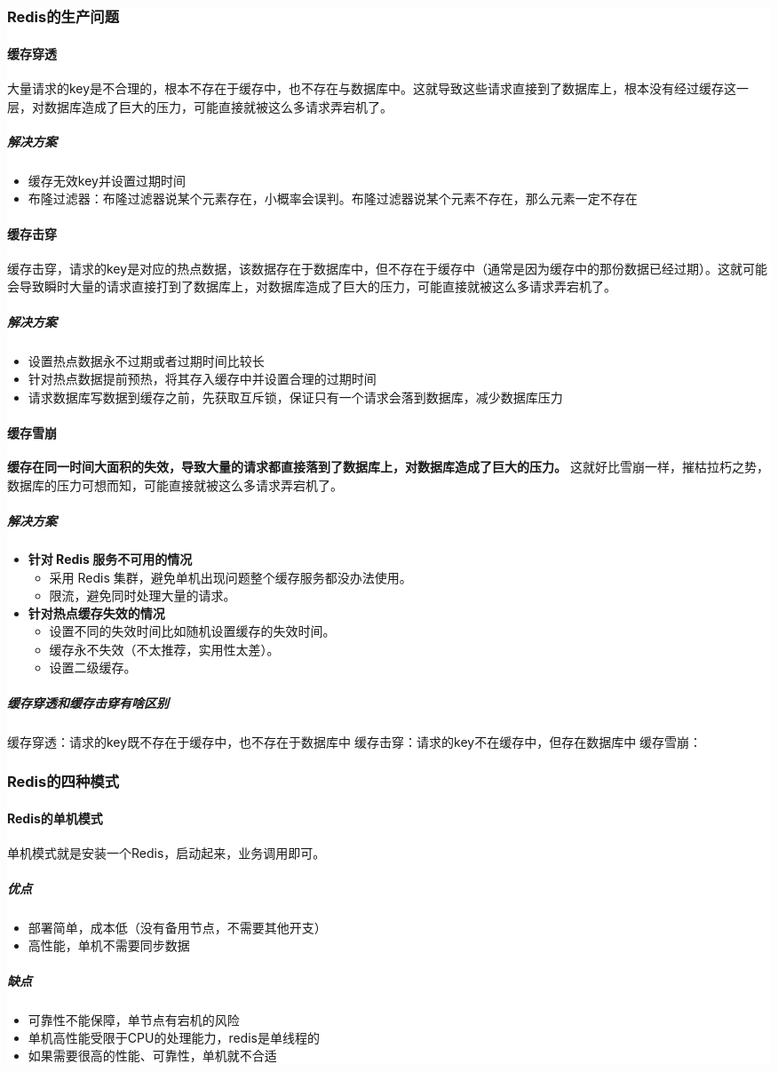 ### Redis的生产问题

#### 缓存穿透

大量请求的key是不合理的，根本不存在于缓存中，也不存在与数据库中。这就导致这些请求直接到了数据库上，根本没有经过缓存这一层，对数据库造成了巨大的压力，可能直接就被这么多请求弄宕机了。

##### 解决方案

* 缓存无效key并设置过期时间
* 布隆过滤器：布隆过滤器说某个元素存在，小概率会误判。布隆过滤器说某个元素不存在，那么元素一定不存在

#### 缓存击穿

缓存击穿，请求的key是对应的热点数据，该数据存在于数据库中，但不存在于缓存中（通常是因为缓存中的那份数据已经过期）。这就可能会导致瞬时大量的请求直接打到了数据库上，对数据库造成了巨大的压力，可能直接就被这么多请求弄宕机了。

##### 解决方案

* 设置热点数据永不过期或者过期时间比较长
* 针对热点数据提前预热，将其存入缓存中并设置合理的过期时间
* 请求数据库写数据到缓存之前，先获取互斥锁，保证只有一个请求会落到数据库，减少数据库压力

#### 缓存雪崩

**缓存在同一时间大面积的失效，导致大量的请求都直接落到了数据库上，对数据库造成了巨大的压力。** 这就好比雪崩一样，摧枯拉朽之势，数据库的压力可想而知，可能直接就被这么多请求弄宕机了。

##### 解决方案

* **针对 Redis 服务不可用的情况**
  * 采用 Redis 集群，避免单机出现问题整个缓存服务都没办法使用。
  * 限流，避免同时处理大量的请求。
* **针对热点缓存失效的情况**
  * 设置不同的失效时间比如随机设置缓存的失效时间。
  * 缓存永不失效（不太推荐，实用性太差）。
  * 设置二级缓存。
##### 缓存穿透和缓存击穿有啥区别
缓存穿透：请求的key既不存在于缓存中，也不存在于数据库中
缓存击穿：请求的key不在缓存中，但存在数据库中
缓存雪崩：

### Redis的四种模式

#### Redis的单机模式

单机模式就是安装一个Redis，启动起来，业务调用即可。

##### 优点

* 部署简单，成本低（没有备用节点，不需要其他开支）
* 高性能，单机不需要同步数据

##### 缺点

* 可靠性不能保障，单节点有宕机的风险
* 单机高性能受限于CPU的处理能力，redis是单线程的
* 如果需要很高的性能、可靠性，单机就不合适

